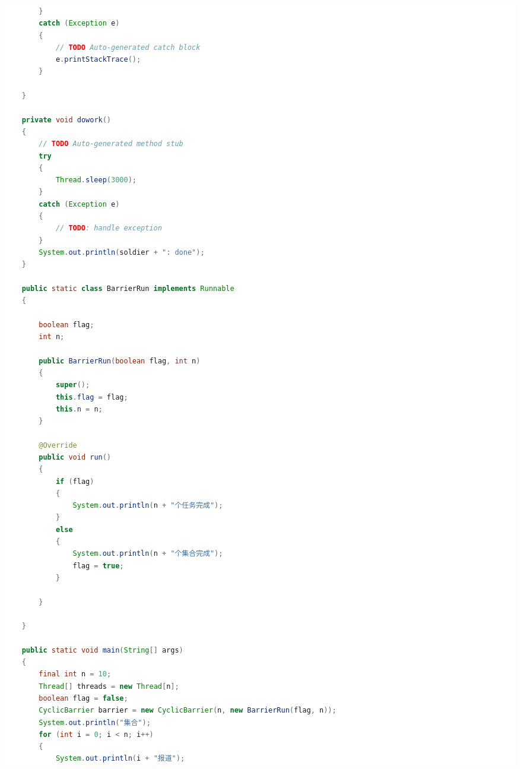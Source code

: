 ```java
		}
		catch (Exception e)
		{
			// TODO Auto-generated catch block
			e.printStackTrace();
		}

	}

	private void dowork()
	{
		// TODO Auto-generated method stub
		try
		{
			Thread.sleep(3000);
		}
		catch (Exception e)
		{
			// TODO: handle exception
		}
		System.out.println(soldier + ": done");
	}

	public static class BarrierRun implements Runnable
	{

		boolean flag;
		int n;

		public BarrierRun(boolean flag, int n)
		{
			super();
			this.flag = flag;
			this.n = n;
		}

		@Override
		public void run()
		{
			if (flag)
			{
				System.out.println(n + "个任务完成");
			}
			else
			{
				System.out.println(n + "个集合完成");
				flag = true;
			}

		}

	}

	public static void main(String[] args)
	{
		final int n = 10;
		Thread[] threads = new Thread[n];
		boolean flag = false;
		CyclicBarrier barrier = new CyclicBarrier(n, new BarrierRun(flag, n));
		System.out.println("集合");
		for (int i = 0; i < n; i++)
		{
			System.out.println(i + "报道");
```